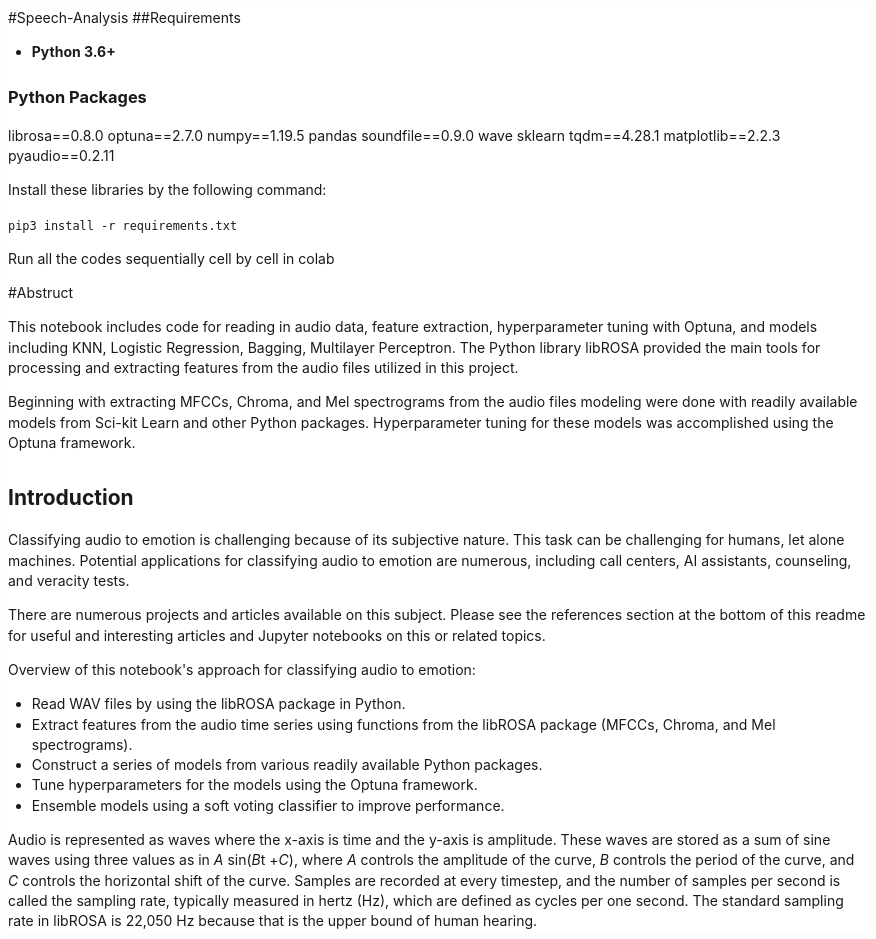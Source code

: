 ﻿#Speech-Analysis
##Requirements
- **Python 3.6+**
### Python Packages
librosa==0.8.0
optuna==2.7.0
numpy==1.19.5
pandas
soundfile==0.9.0
wave
sklearn
tqdm==4.28.1
matplotlib==2.2.3
pyaudio==0.2.11

Install these libraries by the following command:
```
pip3 install -r requirements.txt

```
Run all the codes sequentially cell by cell in colab

#Abstruct


This notebook includes code for reading in audio data, feature extraction, hyperparameter tuning with Optuna, and models including KNN, Logistic Regression, Bagging, Multilayer Perceptron. The Python library libROSA provided the main tools for processing and extracting features from the audio files utilized in this project.  

Beginning with extracting MFCCs, Chroma, and Mel spectrograms from the audio files modeling were done with readily available models from Sci-kit Learn and other Python packages. Hyperparameter tuning for these models was accomplished using the Optuna framework.

## Introduction 

Classifying audio to emotion is challenging because of its subjective nature. This task can be challenging for humans, let alone machines. Potential applications for classifying audio to emotion are numerous, including call centers, AI assistants, counseling, and veracity tests.  

There are numerous projects and articles available on this subject. Please see the references section at the bottom of this readme for useful and interesting articles and Jupyter notebooks on this or related topics.

Overview of this notebook's approach for classifying audio to emotion:
- Read WAV files by using the libROSA package in Python.
- Extract features from the audio time series using functions from the libROSA package (MFCCs, Chroma, and Mel spectrograms).
- Construct a series of models from various readily available Python packages.
- Tune hyperparameters for the models using the Optuna framework.
- Ensemble models using a soft voting classifier to improve performance.

Audio is represented as waves where the x-axis is time and the y-axis is amplitude.  These waves are stored as a sum of sine waves using three values as in *A* sin(*B*t +*C*), where *A* controls the amplitude of the curve, *B* controls the period of the curve, and *C* controls the horizontal shift of the curve.  Samples are recorded at every timestep, and the number of samples per second is called the sampling rate, typically measured in hertz (Hz), which are defined as cycles per one second.  The standard sampling rate in libROSA is 22,050 Hz because that is the upper bound of human hearing.
